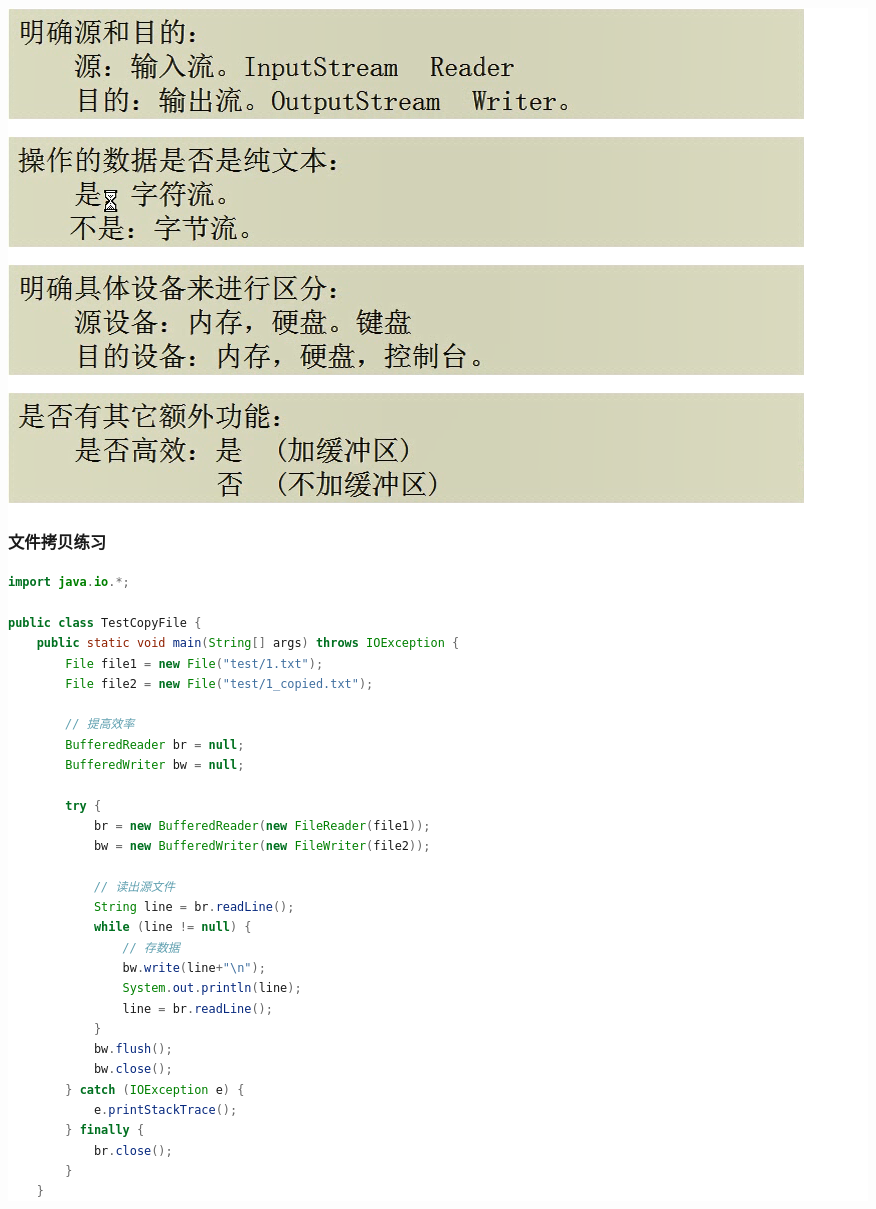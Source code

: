 ![img](images/1585808562014-b3baa8ad-8b62-4728-a9ae-4c8a0a4b46b0.png)



### 文件拷贝练习



```java
import java.io.*;

public class TestCopyFile {
    public static void main(String[] args) throws IOException {
        File file1 = new File("test/1.txt");
        File file2 = new File("test/1_copied.txt");

        // 提高效率
        BufferedReader br = null;
        BufferedWriter bw = null;

        try {
            br = new BufferedReader(new FileReader(file1));
            bw = new BufferedWriter(new FileWriter(file2));

            // 读出源文件
            String line = br.readLine();
            while (line != null) {
                // 存数据
                bw.write(line+"\n");
                System.out.println(line);
                line = br.readLine();
            }
            bw.flush();
            bw.close();
        } catch (IOException e) {
            e.printStackTrace();
        } finally {
            br.close();
        }
    }
```